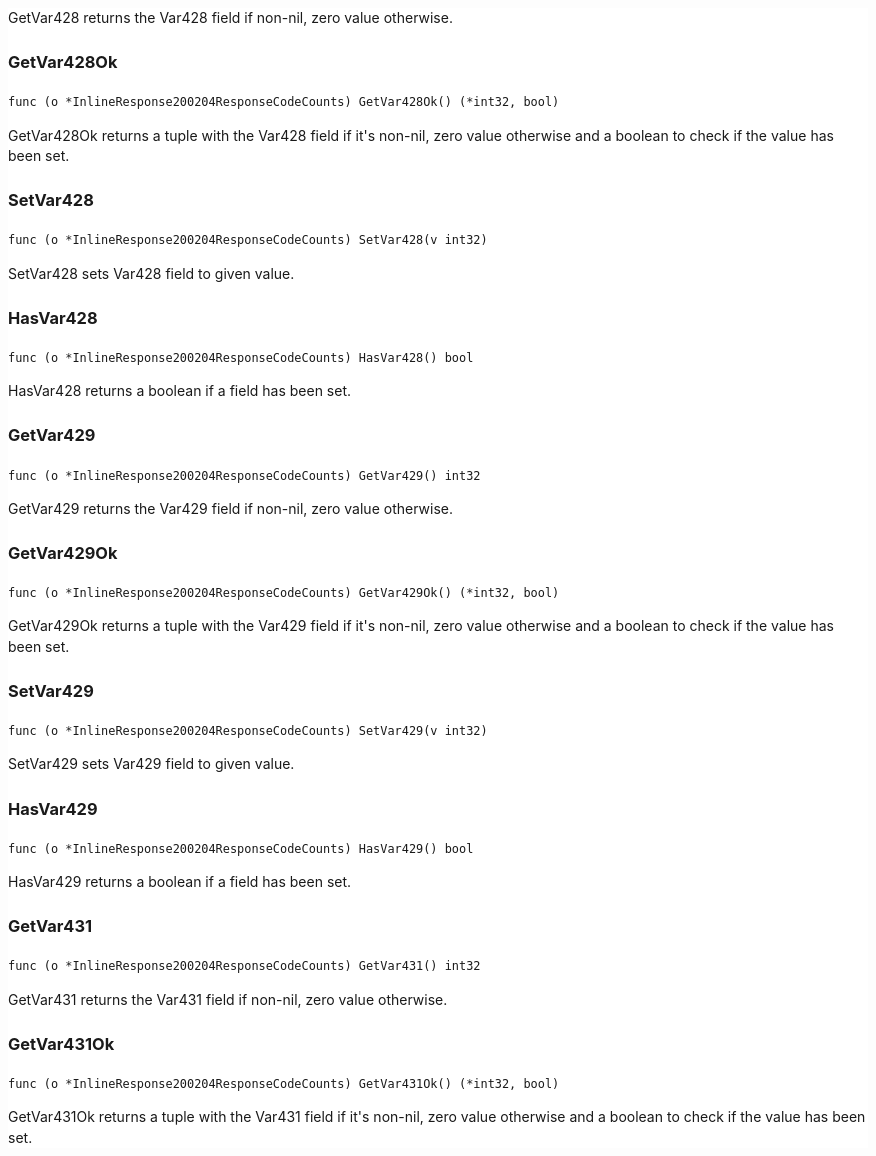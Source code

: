 GetVar428 returns the Var428 field if non-nil, zero value otherwise.

### GetVar428Ok

`func (o *InlineResponse200204ResponseCodeCounts) GetVar428Ok() (*int32, bool)`

GetVar428Ok returns a tuple with the Var428 field if it's non-nil, zero value otherwise
and a boolean to check if the value has been set.

### SetVar428

`func (o *InlineResponse200204ResponseCodeCounts) SetVar428(v int32)`

SetVar428 sets Var428 field to given value.

### HasVar428

`func (o *InlineResponse200204ResponseCodeCounts) HasVar428() bool`

HasVar428 returns a boolean if a field has been set.

### GetVar429

`func (o *InlineResponse200204ResponseCodeCounts) GetVar429() int32`

GetVar429 returns the Var429 field if non-nil, zero value otherwise.

### GetVar429Ok

`func (o *InlineResponse200204ResponseCodeCounts) GetVar429Ok() (*int32, bool)`

GetVar429Ok returns a tuple with the Var429 field if it's non-nil, zero value otherwise
and a boolean to check if the value has been set.

### SetVar429

`func (o *InlineResponse200204ResponseCodeCounts) SetVar429(v int32)`

SetVar429 sets Var429 field to given value.

### HasVar429

`func (o *InlineResponse200204ResponseCodeCounts) HasVar429() bool`

HasVar429 returns a boolean if a field has been set.

### GetVar431

`func (o *InlineResponse200204ResponseCodeCounts) GetVar431() int32`

GetVar431 returns the Var431 field if non-nil, zero value otherwise.

### GetVar431Ok

`func (o *InlineResponse200204ResponseCodeCounts) GetVar431Ok() (*int32, bool)`

GetVar431Ok returns a tuple with the Var431 field if it's non-nil, zero value otherwise
and a boolean to check if the value has been set.
